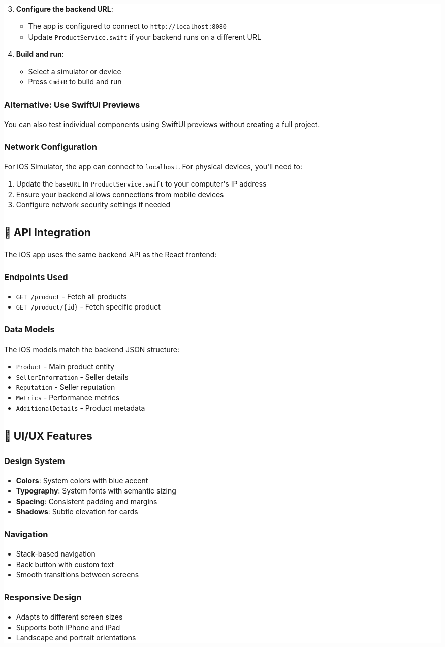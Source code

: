 3. **Configure the backend URL**:
   - The app is configured to connect to `http://localhost:8080`
   - Update `ProductService.swift` if your backend runs on a different URL

4. **Build and run**:
   - Select a simulator or device
   - Press `Cmd+R` to build and run

### Alternative: Use SwiftUI Previews
You can also test individual components using SwiftUI previews without creating a full project.

### Network Configuration

For iOS Simulator, the app can connect to `localhost`. For physical devices, you'll need to:

1. Update the `baseURL` in `ProductService.swift` to your computer's IP address
2. Ensure your backend allows connections from mobile devices
3. Configure network security settings if needed

## 🔄 API Integration

The iOS app uses the same backend API as the React frontend:

### Endpoints Used
- `GET /product` - Fetch all products
- `GET /product/{id}` - Fetch specific product

### Data Models
The iOS models match the backend JSON structure:
- `Product` - Main product entity
- `SellerInformation` - Seller details
- `Reputation` - Seller reputation
- `Metrics` - Performance metrics
- `AdditionalDetails` - Product metadata

## 🎨 UI/UX Features

### Design System
- **Colors**: System colors with blue accent
- **Typography**: System fonts with semantic sizing
- **Spacing**: Consistent padding and margins
- **Shadows**: Subtle elevation for cards

### Navigation
- Stack-based navigation
- Back button with custom text
- Smooth transitions between screens

### Responsive Design
- Adapts to different screen sizes
- Supports both iPhone and iPad
- Landscape and portrait orientations

